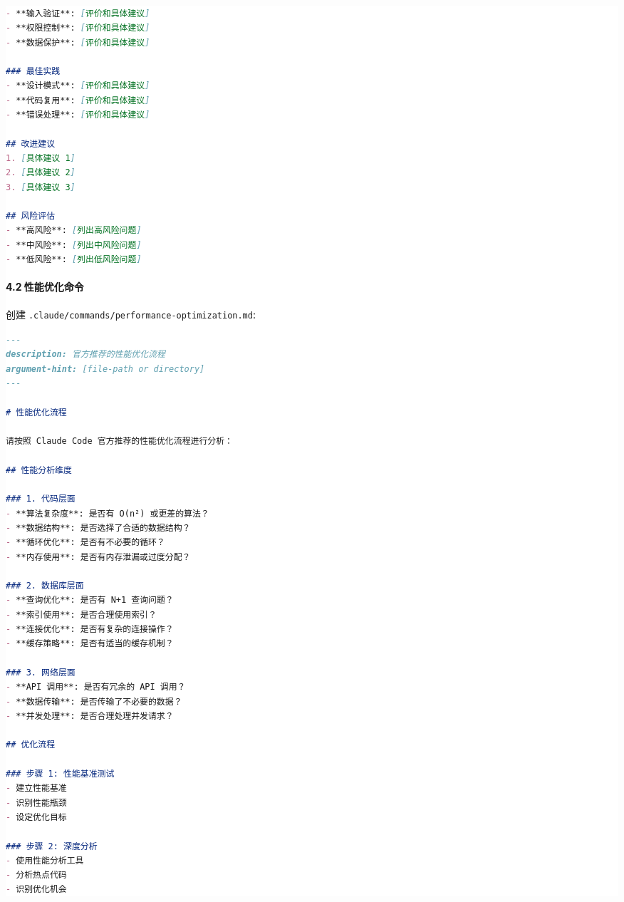 ```markdown
- **输入验证**: [评价和具体建议]
- **权限控制**: [评价和具体建议]
- **数据保护**: [评价和具体建议]

### 最佳实践
- **设计模式**: [评价和具体建议]
- **代码复用**: [评价和具体建议]
- **错误处理**: [评价和具体建议]

## 改进建议
1. [具体建议 1]
2. [具体建议 2]
3. [具体建议 3]

## 风险评估
- **高风险**: [列出高风险问题]
- **中风险**: [列出中风险问题]
- **低风险**: [列出低风险问题]
```

#### 4.2 性能优化命令

创建 `.claude/commands/performance-optimization.md`:

```markdown
---
description: 官方推荐的性能优化流程
argument-hint: [file-path or directory]
---

# 性能优化流程

请按照 Claude Code 官方推荐的性能优化流程进行分析：

## 性能分析维度

### 1. 代码层面
- **算法复杂度**: 是否有 O(n²) 或更差的算法？
- **数据结构**: 是否选择了合适的数据结构？
- **循环优化**: 是否有不必要的循环？
- **内存使用**: 是否有内存泄漏或过度分配？

### 2. 数据库层面
- **查询优化**: 是否有 N+1 查询问题？
- **索引使用**: 是否合理使用索引？
- **连接优化**: 是否有复杂的连接操作？
- **缓存策略**: 是否有适当的缓存机制？

### 3. 网络层面
- **API 调用**: 是否有冗余的 API 调用？
- **数据传输**: 是否传输了不必要的数据？
- **并发处理**: 是否合理处理并发请求？

## 优化流程

### 步骤 1: 性能基准测试
- 建立性能基准
- 识别性能瓶颈
- 设定优化目标

### 步骤 2: 深度分析
- 使用性能分析工具
- 分析热点代码
- 识别优化机会
```